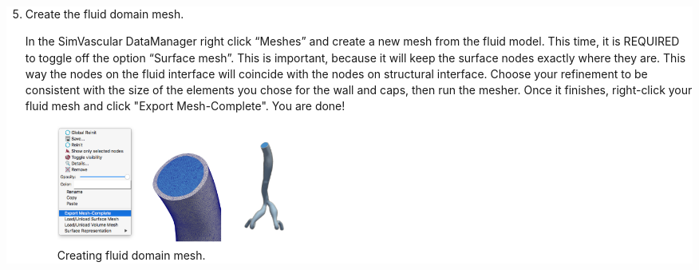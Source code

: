 5.  Create the fluid domain mesh.

    In the SimVascular DataManager right click “Meshes” and create a new mesh from the fluid model. This time, it is REQUIRED to toggle off the option “Surface mesh”. This is important, because it will keep the surface nodes exactly where they are. This way the nodes on the fluid interface will coincide with the nodes on structural interface. Choose your refinement to be consistent with the size of the elements you chose for the wall and caps, then run the mesher. Once it finishes, right-click your fluid mesh and click "Export Mesh-Complete". You are done!

    <figure>
      <img class="svImg svImgLg" src="documentation/svfsi/fsi/imgs/meshing_final_pic.png" style="width:100%;height:auto;max-width: 30vw;">
      <figcaption class="svCaption" >Creating fluid domain mesh.</figcaption>
    </figure>

